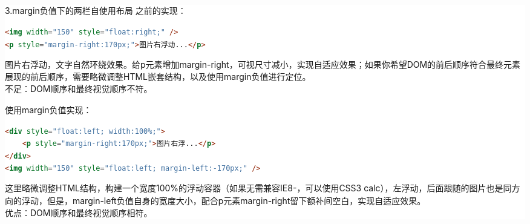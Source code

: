 3.margin负值下的两栏自使用布局
之前的实现：  
```html
<img width="150" style="float:right;" />
<p style="margin-right:170px;">图片右浮动...</p>
```
图片右浮动，文字自然环绕效果。给p元素增加margin-right，可视尺寸减小，实现自适应效果；如果你希望DOM的前后顺序符合最终元素展现的前后顺序，需要略微调整HTML嵌套结构，以及使用margin负值进行定位。  
不足：DOM顺序和最终视觉顺序不符。  

使用margin负值实现：
```html
<div style="float:left; width:100%;">
    <p style="margin-right:170px;">图片右浮...</p>
</div>
<img width="150" style="float:left; margin-left:-170px;" />
```  
这里略微调整HTML结构，构建一个宽度100%的浮动容器（如果无需兼容IE8-，可以使用CSS3 calc），左浮动，后面跟随的图片也是同方向的浮动，但是，margin-left负值自身的宽度大小，配合p元素margin-right留下额补间空白，实现自适应效果。  
优点：DOM顺序和最终视觉顺序相符。
